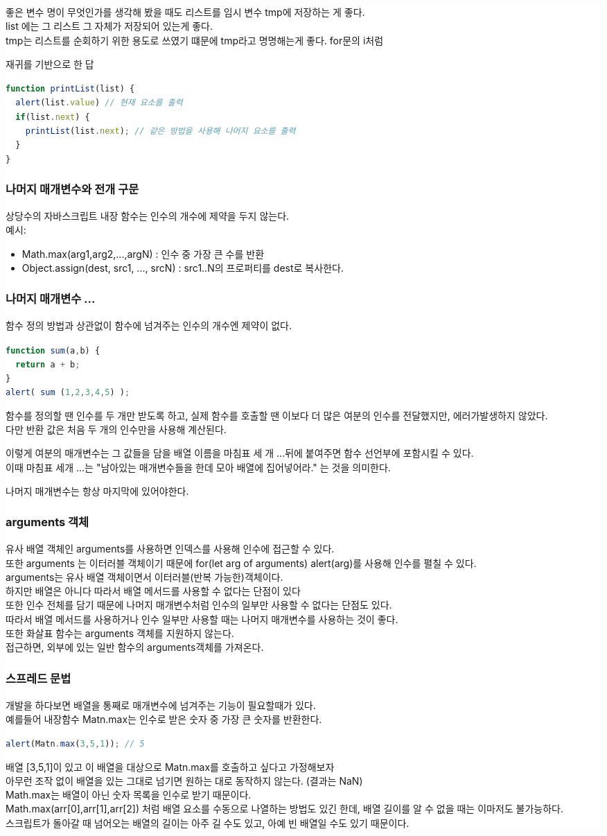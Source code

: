 좋은 변수 명이 무엇인가를 생각해 봤을 때도 리스트를 임시 변수 tmp에 저장하는 게 좋다. <br>
list 에는 그 리스트 그 자체가 저장되어 있는게 좋다. <br>
tmp는 리스트를 순회하기 위한 용도로 쓰였기 떄문에 tmp라고 명명해는게 좋다. for문의 i처럼 <br>

재귀를 기반으로 한 답 
```jsx
function printList(list) {
  alert(list.value) // 현재 요소를 출력
  if(list.next) {
    printList(list.next); // 같은 방법을 사용해 나머지 요소를 출력
  }
}
```

### 나머지 매개변수와 전개 구문
상당수의 자바스크립트 내장 함수는 인수의 개수에 제약을 두지 않는다. <br>
예시:
- Math.max(arg1,arg2,...,argN) : 인수 중 가장 큰 수를 반환
- Object.assign(dest, src1, ..., srcN) : src1..N의 프로퍼티를 dest로 복사한다.

### 나머지 매개변수 ...
함수 정의 방법과 상관없이 함수에 넘겨주는 인수의 개수엔 제약이 없다.
```jsx
function sum(a,b) {
  return a + b; 
}
alert( sum (1,2,3,4,5) );
```

함수를 정의할 땐 인수를 두 개만 받도록 하고, 실제 함수를 호출할 땐 이보다 더 많은 여분의 인수를 전달했지만, 에러가발생하지 않았다. <br> 
다만 반환 값은 처음 두 개의 인수만을 사용해 계산된다. <br>

이렇게 여분의 매개변수는 그 값들을 담을 배열 이름을 마침표 세 개 ...뒤에 붙여주면 함수 선언부에 포함시킬 수 있다. <br>
이때 마침표 세개 ...는 "남아있는 매개변수들을 한데 모아 배열에 집어넣어라." 는 것을 의미한다. <br>

나머지 매개변수는 항상 마지막에 있어야한다.

### arguments 객체
유사 배열 객체인 arguments를 사용하면 인덱스를 사용해 인수에 접근할 수 있다. <br>
또한 arguments 는 이터러블 객체이기 때문에 for(let arg of arguments) alert(arg)를 사용해 인수를 펼칠 수 있다. <br>
arguments는 유사 배열 객체이면서 이터러블(반복 가능한)객체이다. <br>
하지만 배열은 아니다 따라서 배열 메서드를 사용할 수 없다는 단점이 있다 <br>
또한 인수 전체를 담기 때문에 나머지 매개변수처럼 인수의 일부만 사용할 수 없다는 단점도 있다. <br>
따라서 배열 메서드를 사용하거나 인수 일부만 사용할 때는 나머지 매개변수를 사용하는 것이 좋다. <br>
또한 화살표 함수는 arguments 객체를 지원하지 않는다. <br>
접근하면, 외부에 있는 일반 함수의 arguments객체를 가져온다. 

### 스프레드 문법
개발을 하다보면 배열을 통째로 매개변수에 넘겨주는 기능이 필요할때가 있다. <br>
예를들어 내장함수 Matn.max는 인수로 받은 숫자 중 가장 큰 숫자를 반환한다. 
```jsx
alert(Matn.max(3,5,1)); // 5
```
배열 [3,5,1]이 있고 이 배열을 대상으로 Matn.max를 호출하고 싶다고 가정해보자 <br>
아무런 조작 없이 배열을 있는 그대로 넘기면 원하는 대로 동작하지 않는다. (결과는 NaN)<br> 
Math.max는 배열이 아닌 숫자 목록을 인수로 받기 때문이다. <br>
Math.max(arr[0],arr[1],arr[2]) 처럼 배열 요소를 수동으로 나열하는 방법도 있긴 한데, 배열 길이를 알 수 없을 때는 이마저도 불가능하다. <br>
스크립트가 돌아갈 때 넘어오는 배열의 길이는 아주 길 수도 있고, 아예 빈 배열일 수도 있기 때문이다. <br>
